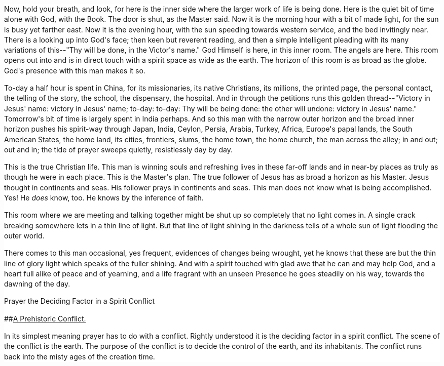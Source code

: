 Now, hold your breath, and look, for here is the inner side where the
larger work of life is being done. Here is the quiet bit of time alone
with God, with the Book. The door is shut, as the Master said. Now it is
the morning hour with a bit of made light, for the sun is busy yet farther
east. Now it is the evening hour, with the sun speeding towards western
service, and the bed invitingly near. There is a looking up into God's
face; then keen but reverent reading, and then a simple intelligent
pleading with its many variations of this--"Thy will be done, in the
Victor's name." God Himself is here, in this inner room. The angels are
here. This room opens out into and is in direct touch with a spirit space
as wide as the earth. The horizon of this room is as broad as the globe.
God's presence with this man makes it so.

To-day a half hour is spent in China, for its missionaries, its native
Christians, its millions, the printed page, the personal contact, the
telling of the story, the school, the dispensary, the hospital. And in
through the petitions runs this golden thread--"Victory in Jesus' name:
victory in Jesus' name; to-day: to-day: Thy will be being done: the other
will undone: victory in Jesus' name." Tomorrow's bit of time is largely
spent in India perhaps. And so this man with the narrow outer horizon and
the broad inner horizon pushes his spirit-way through Japan, India,
Ceylon, Persia, Arabia, Turkey, Africa, Europe's papal lands, the South
American States, the home land, its cities, frontiers, slums, the home
town, the home church, the man across the alley; in and out; out and in;
the tide of prayer sweeps quietly, resistlessly day by day.

This is the true Christian life. This man is winning souls and refreshing
lives in these far-off lands and in near-by places as truly as though he
were in each place. This is the Master's plan. The true follower of Jesus
has as broad a horizon as his Master. Jesus thought in continents and
seas. His follower prays in continents and seas. This man does not know
what is being accomplished. Yes! He _does_ know, too. He knows by the
inference of faith.

This room where we are meeting and talking together might be shut up so
completely that no light comes in. A single crack breaking somewhere lets
in a thin line of light. But that line of light shining in the darkness
tells of a whole sun of light flooding the outer world.

There comes to this man occasional, yes frequent, evidences of changes
being wrought, yet he knows that these are but the thin line of glory
light which speaks of the fuller shining. And with a spirit touched with
glad awe that he can and may help God, and a heart full alike of peace and
of yearning, and a life fragrant with an unseen Presence he goes steadily
on his way, towards the dawning of the day.




Prayer the Deciding Factor in a Spirit Conflict



##<u>A Prehistoric Conflict.</u>


In its simplest meaning prayer has to do with a conflict. Rightly
understood it is the deciding factor in a spirit conflict. The scene of
the conflict is the earth. The purpose of the conflict is to decide the
control of the earth, and its inhabitants. The conflict runs back into the
misty ages of the creation time.
